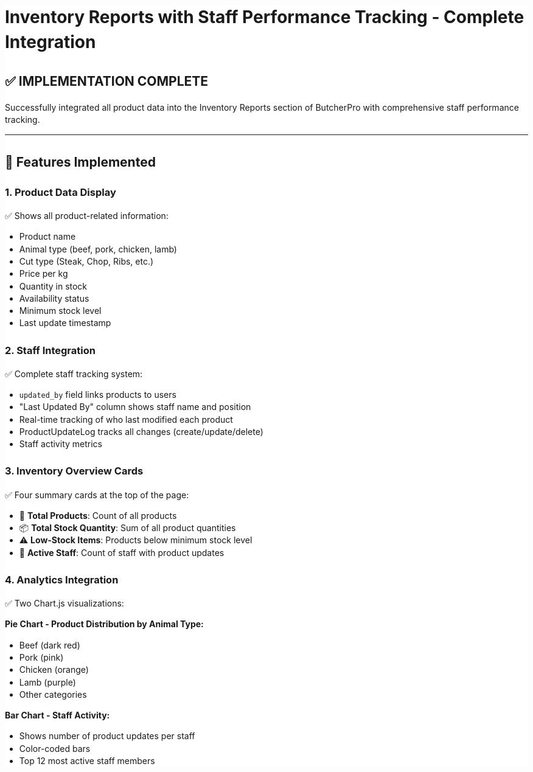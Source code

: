 # Inventory Reports with Staff Performance Tracking - Complete Integration

## ✅ **IMPLEMENTATION COMPLETE**

Successfully integrated all product data into the Inventory Reports section of ButcherPro with comprehensive staff performance tracking.

---

## 🎯 **Features Implemented**

### 1. **Product Data Display**
✅ Shows all product-related information:
- Product name
- Animal type (beef, pork, chicken, lamb)
- Cut type (Steak, Chop, Ribs, etc.)
- Price per kg
- Quantity in stock
- Availability status
- Minimum stock level
- Last update timestamp

### 2. **Staff Integration**
✅ Complete staff tracking system:
- `updated_by` field links products to users
- "Last Updated By" column shows staff name and position
- Real-time tracking of who last modified each product
- ProductUpdateLog tracks all changes (create/update/delete)
- Staff activity metrics

### 3. **Inventory Overview Cards**
✅ Four summary cards at the top of the page:
- 🥩 **Total Products**: Count of all products
- 📦 **Total Stock Quantity**: Sum of all product quantities
- ⚠️ **Low-Stock Items**: Products below minimum stock level
- 👥 **Active Staff**: Count of staff with product updates

### 4. **Analytics Integration**
✅ Two Chart.js visualizations:

**Pie Chart - Product Distribution by Animal Type:**
- Beef (dark red)
- Pork (pink)
- Chicken (orange)
- Lamb (purple)
- Other categories

**Bar Chart - Staff Activity:**
- Shows number of product updates per staff
- Color-coded bars
- Top 12 most active staff members
